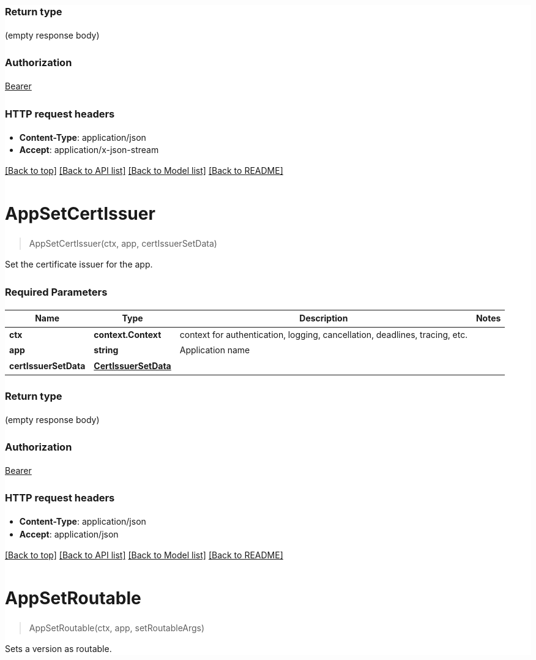 ### Return type

 (empty response body)

### Authorization

[Bearer](../README.md#Bearer)

### HTTP request headers

 - **Content-Type**: application/json
 - **Accept**: application/x-json-stream

[[Back to top]](#) [[Back to API list]](../README.md#documentation-for-api-endpoints) [[Back to Model list]](../README.md#documentation-for-models) [[Back to README]](../README.md)

# **AppSetCertIssuer**
> AppSetCertIssuer(ctx, app, certIssuerSetData)


Set the certificate issuer for the app.

### Required Parameters

Name | Type | Description  | Notes
------------- | ------------- | ------------- | -------------
 **ctx** | **context.Context** | context for authentication, logging, cancellation, deadlines, tracing, etc.
  **app** | **string**| Application name | 
  **certIssuerSetData** | [**CertIssuerSetData**](CertIssuerSetData.md)|  | 

### Return type

 (empty response body)

### Authorization

[Bearer](../README.md#Bearer)

### HTTP request headers

 - **Content-Type**: application/json
 - **Accept**: application/json

[[Back to top]](#) [[Back to API list]](../README.md#documentation-for-api-endpoints) [[Back to Model list]](../README.md#documentation-for-models) [[Back to README]](../README.md)

# **AppSetRoutable**
> AppSetRoutable(ctx, app, setRoutableArgs)


Sets a version as routable.
